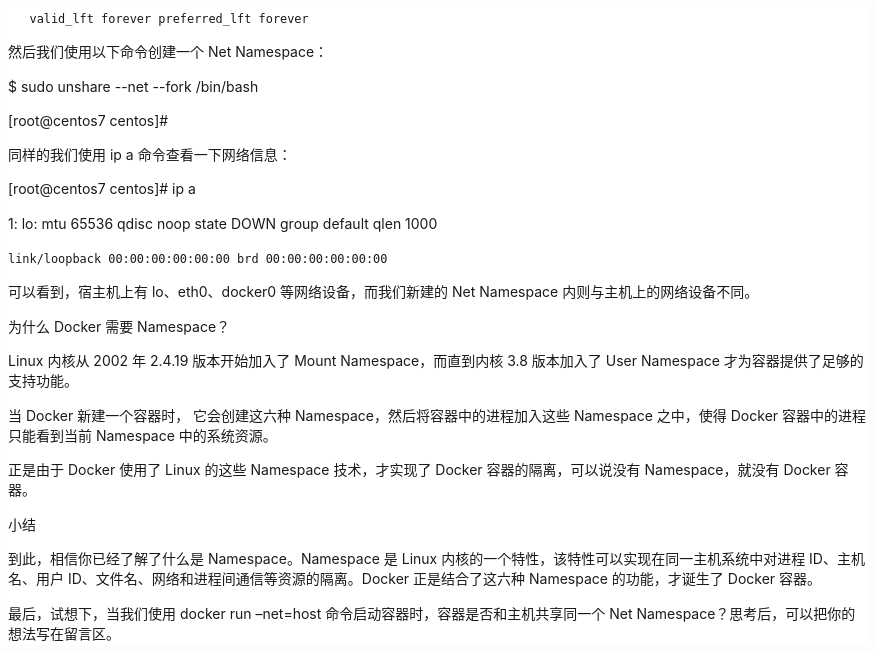        valid_lft forever preferred_lft forever


然后我们使用以下命令创建一个 Net Namespace：

$ sudo unshare --net --fork /bin/bash

[root@centos7 centos]#


同样的我们使用 ip a 命令查看一下网络信息：

[root@centos7 centos]# ip a

1: lo: <LOOPBACK> mtu 65536 qdisc noop state DOWN group default qlen 1000

    link/loopback 00:00:00:00:00:00 brd 00:00:00:00:00:00


可以看到，宿主机上有 lo、eth0、docker0 等网络设备，而我们新建的 Net Namespace 内则与主机上的网络设备不同。

为什么 Docker 需要 Namespace？

Linux 内核从 2002 年 2.4.19 版本开始加入了 Mount Namespace，而直到内核 3.8 版本加入了 User Namespace 才为容器提供了足够的支持功能。

当 Docker 新建一个容器时， 它会创建这六种 Namespace，然后将容器中的进程加入这些 Namespace 之中，使得 Docker 容器中的进程只能看到当前 Namespace 中的系统资源。

正是由于 Docker 使用了 Linux 的这些 Namespace 技术，才实现了 Docker 容器的隔离，可以说没有 Namespace，就没有 Docker 容器。

小结

到此，相信你已经了解了什么是 Namespace。Namespace 是 Linux 内核的一个特性，该特性可以实现在同一主机系统中对进程 ID、主机名、用户 ID、文件名、网络和进程间通信等资源的隔离。Docker 正是结合了这六种 Namespace 的功能，才诞生了 Docker 容器。

最后，试想下，当我们使用 docker run –net=host 命令启动容器时，容器是否和主机共享同一个 Net Namespace？思考后，可以把你的想法写在留言区。

                        
                        
                            